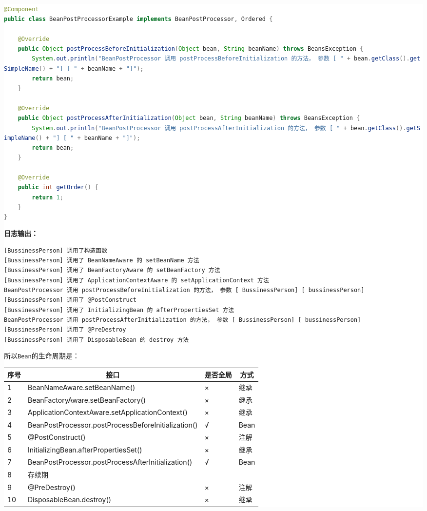 

```java
@Component
public class BeanPostProcessorExample implements BeanPostProcessor, Ordered {

    @Override
    public Object postProcessBeforeInitialization(Object bean, String beanName) throws BeansException {
        System.out.println("BeanPostProcessor 调用 postProcessBeforeInitialization 的方法， 参数 [ " + bean.getClass().getSimpleName() + "] [ " + beanName + "]");
        return bean;
    }

    @Override
    public Object postProcessAfterInitialization(Object bean, String beanName) throws BeansException {
        System.out.println("BeanPostProcessor 调用 postProcessAfterInitialization 的方法， 参数 [ " + bean.getClass().getSimpleName() + "] [ " + beanName + "]");
        return bean;
    }
    
    @Override
    public int getOrder() {
        return 1;
    }
}
```



**日志输出：**

```
[BussinessPerson] 调用了构造函数
[BussinessPerson] 调用了 BeanNameAware 的 setBeanName 方法
[BussinessPerson] 调用了 BeanFactoryAware 的 setBeanFactory 方法
[BussinessPerson] 调用了 ApplicationContextAware 的 setApplicationContext 方法
BeanPostProcessor 调用 postProcessBeforeInitialization 的方法， 参数 [ BussinessPerson] [ bussinessPerson]
[BussinessPerson] 调用了 @PostConstruct 
[BussinessPerson] 调用了 InitializingBean 的 afterPropertiesSet 方法
BeanPostProcessor 调用 postProcessAfterInitialization 的方法， 参数 [ BussinessPerson] [ bussinessPerson]
[BussinessPerson] 调用了 @PreDestroy 
[BussinessPerson] 调用了 DisposableBean 的 destroy 方法
```



所以`Bean`的生命周期是：

| 序号 | 接口                                                | 是否全局 | 方式 |
| ---- | --------------------------------------------------- | -------- | ---- |
| 1    | BeanNameAware.setBeanName()                         | ×        | 继承 |
| 2    | BeanFactoryAware.setBeanFactory()                   | ×        | 继承 |
| 3    | ApplicationContextAware.setApplicationContext()     | ×        | 继承 |
| 4    | BeanPostProcessor.postProcessBeforeInitialization() | √        | Bean |
| 5    | @PostConstruct()                                    | ×        | 注解 |
| 6    | InitializingBean.afterPropertiesSet()               | ×        | 继承 |
| 7    | BeanPostProcessor.postProcessAfterInitialization()  | √        | Bean |
| 8    | 存续期                                              |          |      |
| 9    | @PreDestroy()                                       | ×        | 注解 |
| 10   | DisposableBean.destroy()                            | ×        | 继承 |